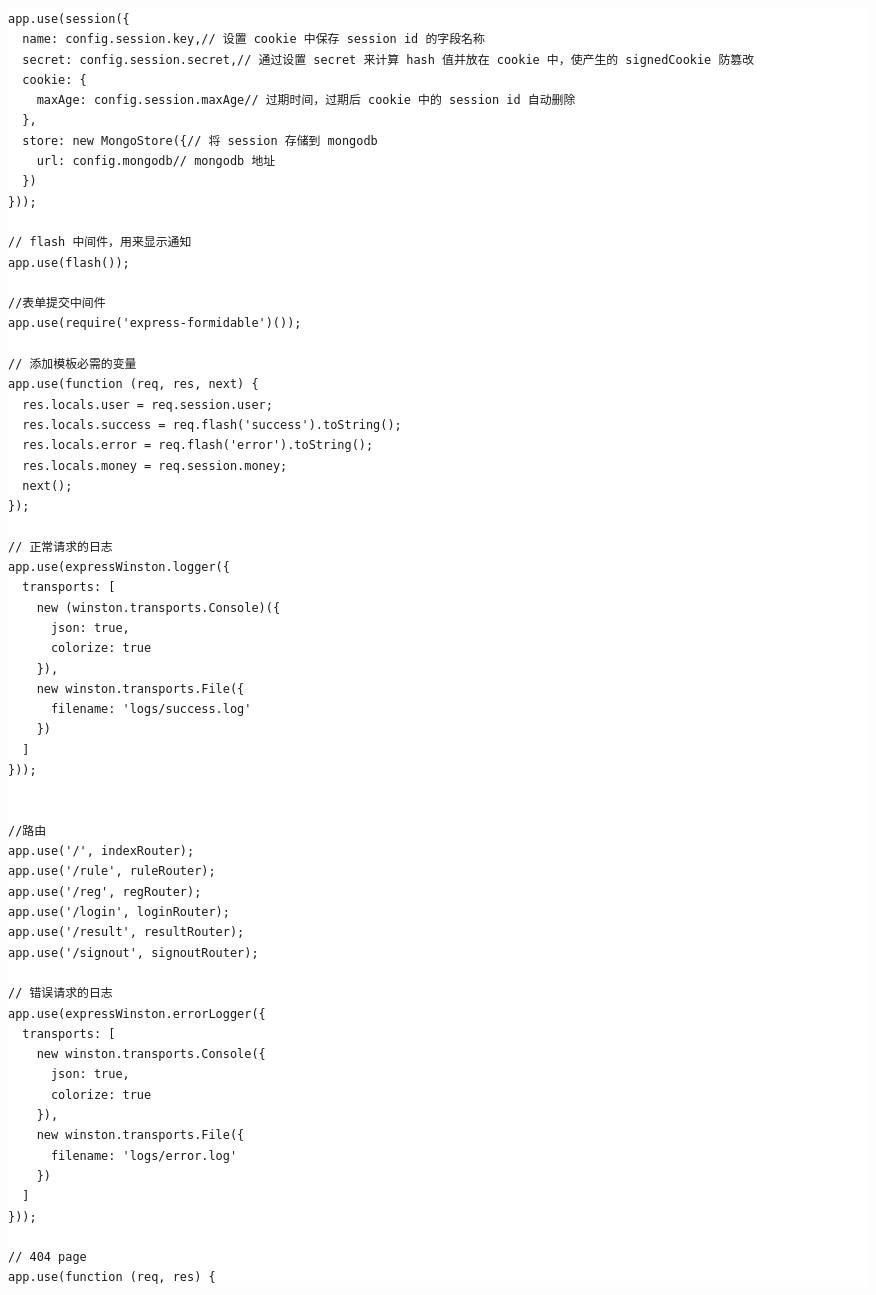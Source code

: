```
app.use(session({
  name: config.session.key,// 设置 cookie 中保存 session id 的字段名称
  secret: config.session.secret,// 通过设置 secret 来计算 hash 值并放在 cookie 中，使产生的 signedCookie 防篡改
  cookie: {
    maxAge: config.session.maxAge// 过期时间，过期后 cookie 中的 session id 自动删除
  },
  store: new MongoStore({// 将 session 存储到 mongodb
    url: config.mongodb// mongodb 地址
  })
}));

// flash 中间件，用来显示通知
app.use(flash());

//表单提交中间件
app.use(require('express-formidable')());

// 添加模板必需的变量
app.use(function (req, res, next) {
  res.locals.user = req.session.user;
  res.locals.success = req.flash('success').toString();
  res.locals.error = req.flash('error').toString();
  res.locals.money = req.session.money;
  next();
});

// 正常请求的日志
app.use(expressWinston.logger({
  transports: [
    new (winston.transports.Console)({
      json: true,
      colorize: true
    }),
    new winston.transports.File({
      filename: 'logs/success.log'
    })
  ]
}));


//路由
app.use('/', indexRouter);
app.use('/rule', ruleRouter);
app.use('/reg', regRouter);
app.use('/login', loginRouter);
app.use('/result', resultRouter);
app.use('/signout', signoutRouter);

// 错误请求的日志
app.use(expressWinston.errorLogger({
  transports: [
    new winston.transports.Console({
      json: true,
      colorize: true
    }),
    new winston.transports.File({
      filename: 'logs/error.log'
    })
  ]
}));

// 404 page
app.use(function (req, res) {
```